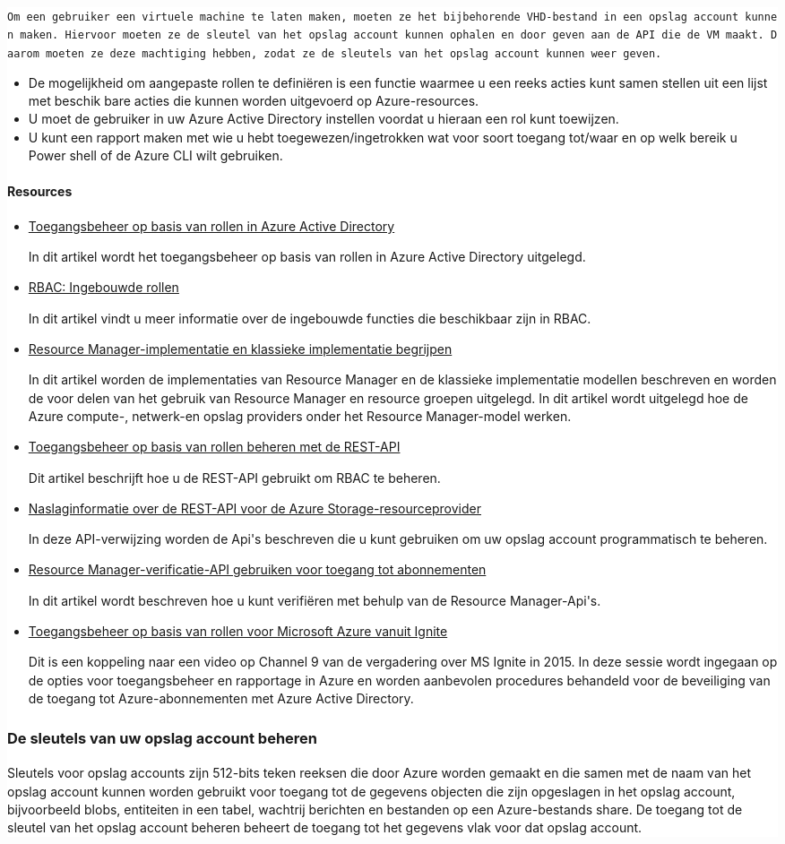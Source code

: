     Om een gebruiker een virtuele machine te laten maken, moeten ze het bijbehorende VHD-bestand in een opslag account kunnen maken. Hiervoor moeten ze de sleutel van het opslag account kunnen ophalen en door geven aan de API die de VM maakt. Daarom moeten ze deze machtiging hebben, zodat ze de sleutels van het opslag account kunnen weer geven.
* De mogelijkheid om aangepaste rollen te definiëren is een functie waarmee u een reeks acties kunt samen stellen uit een lijst met beschik bare acties die kunnen worden uitgevoerd op Azure-resources.
* U moet de gebruiker in uw Azure Active Directory instellen voordat u hieraan een rol kunt toewijzen.
* U kunt een rapport maken met wie u hebt toegewezen/ingetrokken wat voor soort toegang tot/waar en op welk bereik u Power shell of de Azure CLI wilt gebruiken.

#### <a name="resources"></a>Resources
* [Toegangsbeheer op basis van rollen in Azure Active Directory](../../role-based-access-control/role-assignments-portal.md)

  In dit artikel wordt het toegangsbeheer op basis van rollen in Azure Active Directory uitgelegd.
* [RBAC: Ingebouwde rollen](../../role-based-access-control/built-in-roles.md)

  In dit artikel vindt u meer informatie over de ingebouwde functies die beschikbaar zijn in RBAC.
* [Resource Manager-implementatie en klassieke implementatie begrijpen](../../azure-resource-manager/resource-manager-deployment-model.md)

  In dit artikel worden de implementaties van Resource Manager en de klassieke implementatie modellen beschreven en worden de voor delen van het gebruik van Resource Manager en resource groepen uitgelegd. In dit artikel wordt uitgelegd hoe de Azure compute-, netwerk-en opslag providers onder het Resource Manager-model werken.
* [Toegangsbeheer op basis van rollen beheren met de REST-API](../../role-based-access-control/role-assignments-rest.md)

  Dit artikel beschrijft hoe u de REST-API gebruikt om RBAC te beheren.
* [Naslaginformatie over de REST-API voor de Azure Storage-resourceprovider](https://msdn.microsoft.com/library/azure/mt163683.aspx)

  In deze API-verwijzing worden de Api's beschreven die u kunt gebruiken om uw opslag account programmatisch te beheren.
* [Resource Manager-verificatie-API gebruiken voor toegang tot abonnementen](../../azure-resource-manager/resource-manager-api-authentication.md)

  In dit artikel wordt beschreven hoe u kunt verifiëren met behulp van de Resource Manager-Api's.
* [Toegangsbeheer op basis van rollen voor Microsoft Azure vanuit Ignite](https://channel9.msdn.com/events/Ignite/2015/BRK2707)

  Dit is een koppeling naar een video op Channel 9 van de vergadering over MS Ignite in 2015. In deze sessie wordt ingegaan op de opties voor toegangsbeheer en rapportage in Azure en worden aanbevolen procedures behandeld voor de beveiliging van de toegang tot Azure-abonnementen met Azure Active Directory.

### <a name="managing-your-storage-account-keys"></a>De sleutels van uw opslag account beheren
Sleutels voor opslag accounts zijn 512-bits teken reeksen die door Azure worden gemaakt en die samen met de naam van het opslag account kunnen worden gebruikt voor toegang tot de gegevens objecten die zijn opgeslagen in het opslag account, bijvoorbeeld blobs, entiteiten in een tabel, wachtrij berichten en bestanden op een Azure-bestands share. De toegang tot de sleutel van het opslag account beheren beheert de toegang tot het gegevens vlak voor dat opslag account.
